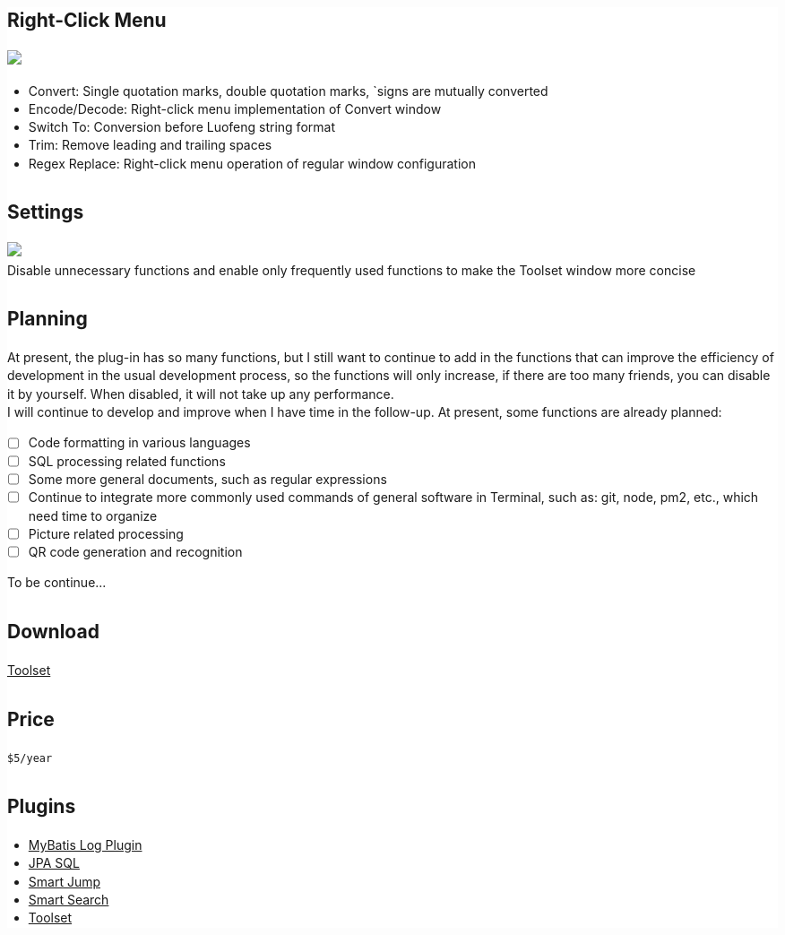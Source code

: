 ## Right-Click Menu
![](https://plugins.jetbrains.com/files/14384/339-page/image263.png)  
- Convert: Single quotation marks, double quotation marks, `signs are mutually converted  
- Encode/Decode: Right-click menu implementation of Convert window  
- Switch To: Conversion before Luofeng string format  
- Trim: Remove leading and trailing spaces  
- Regex Replace: Right-click menu operation of regular window configuration  

## Settings
![](https://plugins.jetbrains.com/files/14384/339-page/image264.png)  
Disable unnecessary functions and enable only frequently used functions to make the Toolset window more concise  

## Planning
At present, the plug-in has so many functions, but I still want to continue to add in the functions that can improve the efficiency of development in the usual development process, so the functions will only increase, if there are too many friends, you can disable it by yourself. When disabled, it will not take up any performance.  
I will continue to develop and improve when I have time in the follow-up. At present, some functions are already planned:  
- [ ] Code formatting in various languages
- [ ] SQL processing related functions
- [ ] Some more general documents, such as regular expressions
- [ ] Continue to integrate more commonly used commands of general software in Terminal, such as: git, node, pm2, etc., which need time to organize
- [ ] Picture related processing
- [ ] QR code generation and recognition

To be continue...

## Download
[Toolset](https://plugins.jetbrains.com/plugin/14384-toolset/versions)  

## Price
`$5/year`

## Plugins
* [MyBatis Log Plugin](https://plugins.jetbrains.com/plugin/13905-mybatis-log-plugin) 
* [JPA SQL](https://plugins.jetbrains.com/plugin/15242-jpa-sql) 
* [Smart Jump](https://plugins.jetbrains.com/plugin/14053-smart-jump) 
* [Smart Search](https://plugins.jetbrains.com/plugin/14615-smart-search)
* [Toolset](https://plugins.jetbrains.com/plugin/14384-toolset) 
